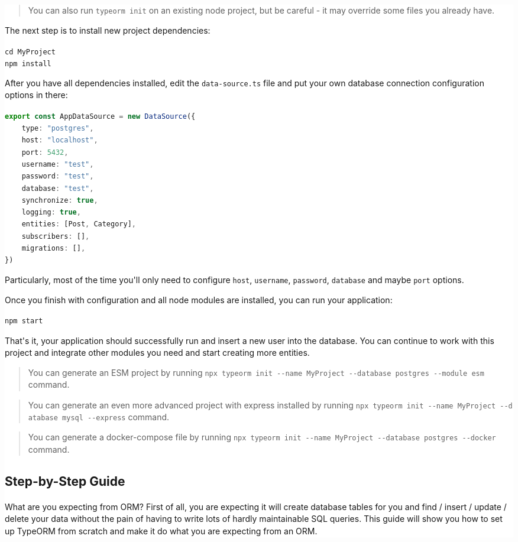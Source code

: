 > You can also run `typeorm init` on an existing node project, but be careful - it may override some files you already have.

The next step is to install new project dependencies:

```shell
cd MyProject
npm install
```

After you have all dependencies installed, edit the `data-source.ts` file and put your own database connection configuration options in there:

```ts
export const AppDataSource = new DataSource({
    type: "postgres",
    host: "localhost",
    port: 5432,
    username: "test",
    password: "test",
    database: "test",
    synchronize: true,
    logging: true,
    entities: [Post, Category],
    subscribers: [],
    migrations: [],
})
```

Particularly, most of the time you'll only need to configure
`host`, `username`, `password`, `database` and maybe `port` options.

Once you finish with configuration and all node modules are installed, you can run your application:

```shell
npm start
```

That's it, your application should successfully run and insert a new user into the database.
You can continue to work with this project and integrate other modules you need and start
creating more entities.

> You can generate an ESM project by running
> `npx typeorm init --name MyProject --database postgres --module esm` command.

> You can generate an even more advanced project with express installed by running
> `npx typeorm init --name MyProject --database mysql --express` command.

> You can generate a docker-compose file by running
> `npx typeorm init --name MyProject --database postgres --docker` command.

## Step-by-Step Guide

What are you expecting from ORM?
First of all, you are expecting it will create database tables for you
and find / insert / update / delete your data without the pain of
having to write lots of hardly maintainable SQL queries.
This guide will show you how to set up TypeORM from scratch and make it do what you are expecting from an ORM.
